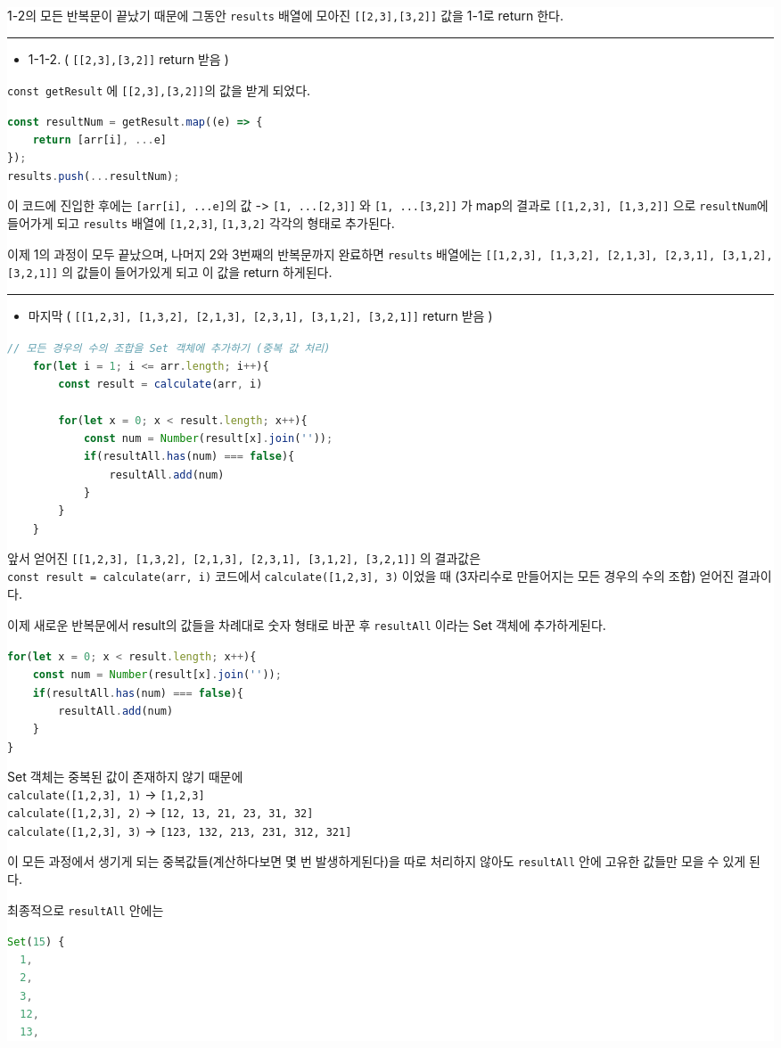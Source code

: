1-2의 모든 반복문이 끝났기 때문에 그동안 ```results``` 배열에 모아진 ```[[2,3],[3,2]]``` 값을 1-1로 return 한다.  

---

* 1-1-2. ( ```[[2,3],[3,2]]``` return 받음 )

```const getResult``` 에 ```[[2,3],[3,2]]```의 값을 받게 되었다.  

```javascript
const resultNum = getResult.map((e) => {
    return [arr[i], ...e]
});
results.push(...resultNum);
```

이 코드에 진입한 후에는 ```[arr[i], ...e]```의 값 -> ```[1, ...[2,3]]``` 와 ```[1, ...[3,2]]``` 가 map의 결과로 ```[[1,2,3], [1,3,2]]``` 으로 ```resultNum```에 들어가게 되고 ```results``` 배열에 ```[1,2,3]```, ```[1,3,2]``` 각각의 형태로 추가된다.  


이제 1의 과정이 모두 끝났으며, 나머지 2와 3번째의 반복문까지 완료하면 ```results``` 배열에는 ```[[1,2,3], [1,3,2], [2,1,3], [2,3,1], [3,1,2], [3,2,1]]``` 의 값들이 들어가있게 되고 이 값을 return 하게된다.  

---

* 마지막 ( ```[[1,2,3], [1,3,2], [2,1,3], [2,3,1], [3,1,2], [3,2,1]]``` return 받음 )


```javascript
// 모든 경우의 수의 조합을 Set 객체에 추가하기 (중복 값 처리)
    for(let i = 1; i <= arr.length; i++){
        const result = calculate(arr, i)
        
        for(let x = 0; x < result.length; x++){
            const num = Number(result[x].join(''));
            if(resultAll.has(num) === false){
                resultAll.add(num)
            }
        }
    }
```

앞서 얻어진 ```[[1,2,3], [1,3,2], [2,1,3], [2,3,1], [3,1,2], [3,2,1]]``` 의 결과값은  
```const result = calculate(arr, i)``` 코드에서 ```calculate([1,2,3], 3)``` 이었을 때 (3자리수로 만들어지는 모든 경우의 수의 조합) 얻어진 결과이다.  

이제 새로운 반복문에서 result의 값들을 차례대로 숫자 형태로 바꾼 후 ```resultAll``` 이라는 Set 객체에 추가하게된다.
```javascript
for(let x = 0; x < result.length; x++){
    const num = Number(result[x].join(''));
    if(resultAll.has(num) === false){
        resultAll.add(num)
    }
}
```

Set 객체는 중복된 값이 존재하지 않기 때문에  
```calculate([1,2,3], 1)```  -> ```[1,2,3]```  
```calculate([1,2,3], 2)```  -> ```[12, 13, 21, 23, 31, 32]```  
```calculate([1,2,3], 3)```  -> ```[123, 132, 213, 231, 312, 321]```  

이 모든 과정에서 생기게 되는 중복값들(계산하다보면 몇 번 발생하게된다)을 따로 처리하지 않아도 ```resultAll``` 안에 고유한 값들만 모을 수 있게 된다.  

최종적으로 ```resultAll``` 안에는

```javascript
Set(15) {
  1,
  2,
  3,
  12,
  13,
```